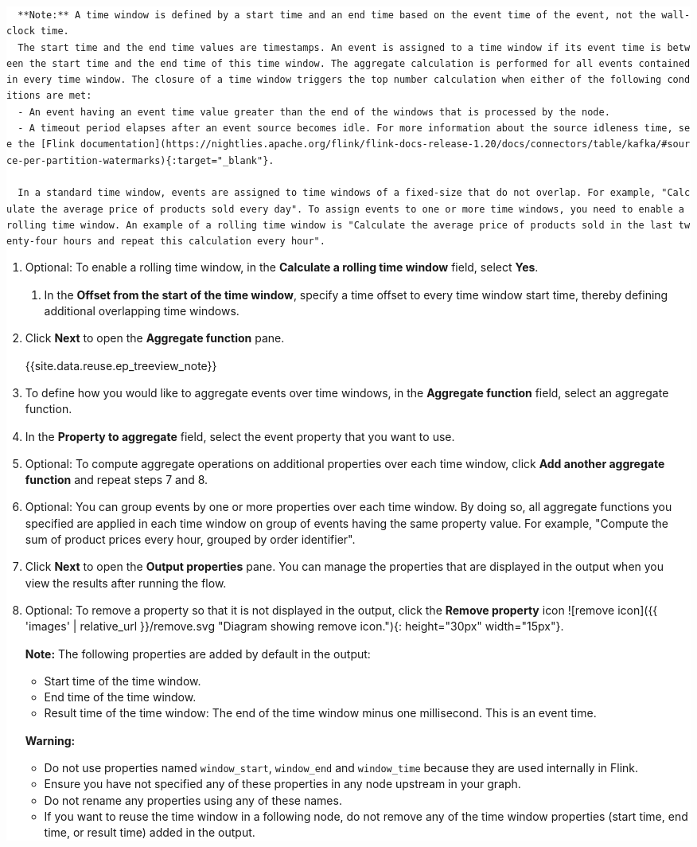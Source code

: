       **Note:** A time window is defined by a start time and an end time based on the event time of the event, not the wall-clock time.
      The start time and the end time values are timestamps. An event is assigned to a time window if its event time is between the start time and the end time of this time window. The aggregate calculation is performed for all events contained in every time window. The closure of a time window triggers the top number calculation when either of the following conditions are met:
      - An event having an event time value greater than the end of the windows that is processed by the node.
      - A timeout period elapses after an event source becomes idle. For more information about the source idleness time, see the [Flink documentation](https://nightlies.apache.org/flink/flink-docs-release-1.20/docs/connectors/table/kafka/#source-per-partition-watermarks){:target="_blank"}.

      In a standard time window, events are assigned to time windows of a fixed-size that do not overlap. For example, "Calculate the average price of products sold every day". To assign events to one or more time windows, you need to enable a rolling time window. An example of a rolling time window is "Calculate the average price of products sold in the last twenty-four hours and repeat this calculation every hour".
   1. Optional: To enable a rolling time window, in the **Calculate a rolling time window** field, select **Yes**.
      1. In the **Offset from the start of the time window**, specify a time offset to every time window start time, thereby defining additional overlapping time windows.
1. Click **Next** to open the **Aggregate function** pane.

   {{site.data.reuse.ep_treeview_note}} 

1. To define how you would like to aggregate events over time windows, in the **Aggregate function** field, select an aggregate function.
1. In the **Property to aggregate** field, select the event property that you want to use.
1. Optional: To compute aggregate operations on additional properties over each time window, click **Add another aggregate function** and repeat steps 7 and 8.
2. Optional: You can group events by one or more properties over each time window. By doing so, all aggregate functions you specified are applied in each time window on group of events having the same property value. For example, "Compute the sum of product prices every hour, grouped by order identifier".
3. Click **Next** to open the **Output properties** pane. You can manage the properties that are displayed in the output when you view the results after running the flow.
4. Optional: To remove a property so that it is not displayed in the output, click the **Remove property** icon ![remove icon]({{ 'images' | relative_url }}/remove.svg "Diagram showing remove icon."){: height="30px" width="15px"}.

   **Note:** The following properties are added by default in the output:
   - Start time of the time window.
   - End time of the time window.
   - Result time of the time window: The end of the time window minus one millisecond. This is an event time.

   **Warning:**
   - Do not use properties named `window_start`, `window_end` and `window_time` because they are used internally in Flink.
   - Ensure you have not specified any of these properties in any node upstream in your graph.
   - Do not rename any properties using any of these names.
   - If you want to reuse the time window in a following node, do not remove any of the time window properties (start time, end time, or result time) added in the output.
   